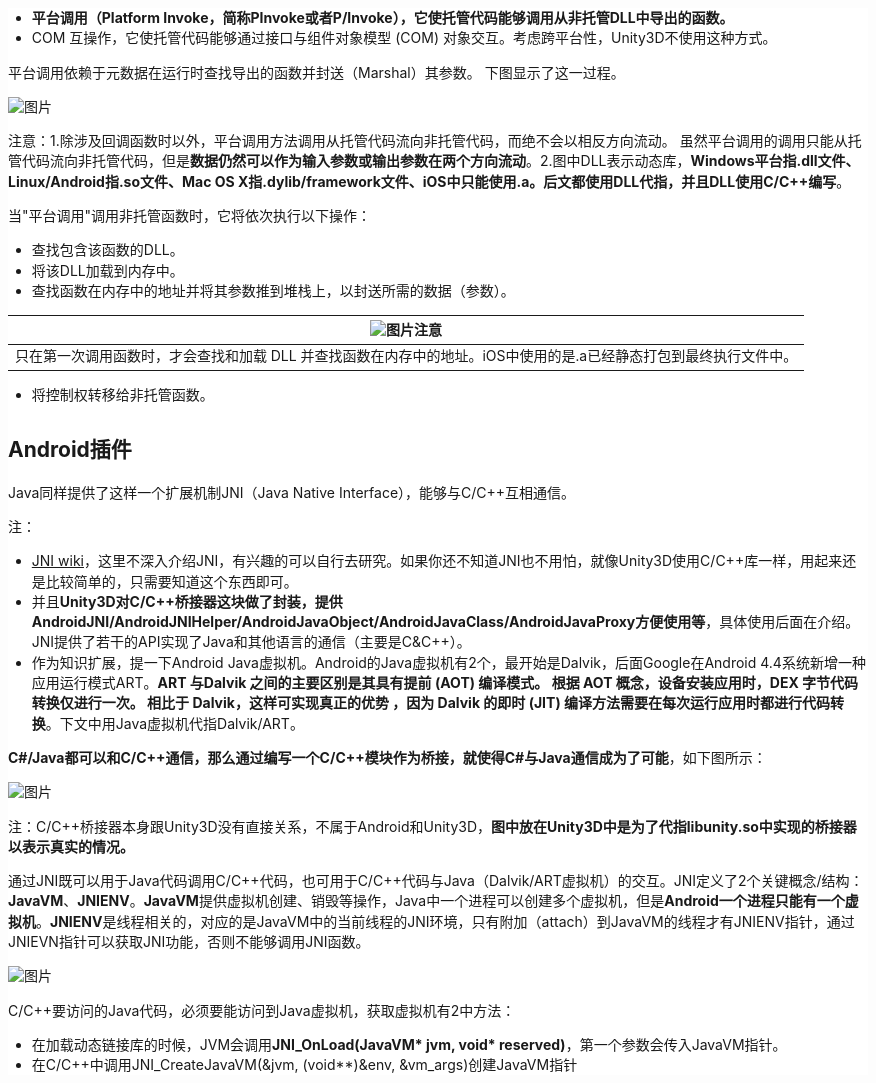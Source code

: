 - **平台调用（Platform Invoke，简称PInvoke或者P/Invoke），它使托管代码能够调用从非托管DLL中导出的函数。**
- COM 互操作，它使托管代码能够通过接口与组件对象模型 (COM) 对象交互。考虑跨平台性，Unity3D不使用这种方式。

 平台调用依赖于元数据在运行时查找导出的函数并封送（Marshal）其参数。 下图显示了这一过程。

![图片](https://mmbiz.qpic.cn/mmbiz/lxLjnxx25F4ZN62wC6vsFEWhXyVqJLzaebJIv5hVS18c8ywb54fbkgJKL8FFAuAfibdTaSJLrv8sNCQkzbj1w1w/640?wx_fmt=png&tp=webp&wxfrom=5&wx_lazy=1&wx_co=1)

注意：1.除涉及回调函数时以外，平台调用方法调用从托管代码流向非托管代码，而绝不会以相反方向流动。 虽然平台调用的调用只能从托管代码流向非托管代码，但是**数据仍然可以作为输入参数或输出参数在两个方向流动**。2.图中DLL表示动态库，**Windows平台指.dll文件、Linux/Android指.so文件、Mac OS X指.dylib/framework文件、iOS中只能使用.a。后文都使用DLL代指，并且DLL使用C/C++编写**。

当"平台调用"调用非托管函数时，它将依次执行以下操作：

- 查找包含该函数的DLL。
- 将该DLL加载到内存中。
- 查找函数在内存中的地址并将其参数推到堆栈上，以封送所需的数据（参数）。

| ![图片](https://mmbiz.qpic.cn/mmbiz/lxLjnxx25F4ZN62wC6vsFEWhXyVqJLza7ZZhAeARJqYrNLl38ESHtxcTkkf0m70EBzGliakwweFYcJftRfPrUgQ/0?wx_fmt=gif&tp=webp&wxfrom=5&wx_lazy=1)**注意** |
| ------------------------------------------------------------ |
| 只在第一次调用函数时，才会查找和加载 DLL 并查找函数在内存中的地址。iOS中使用的是.a已经静态打包到最终执行文件中。 |

- 将控制权转移给非托管函数。

 

## Android插件

Java同样提供了这样一个扩展机制JNI（Java Native Interface），能够与C/C++互相通信。

注：

- [JNI wiki](https://en.wikipedia.org/wiki/Java_Native_Interface)，这里不深入介绍JNI，有兴趣的可以自行去研究。如果你还不知道JNI也不用怕，就像Unity3D使用C/C++库一样，用起来还是比较简单的，只需要知道这个东西即可。
- 并且**Unity3D对C/C++桥接器这块做了封装，提供AndroidJNI/AndroidJNIHelper/AndroidJavaObject/AndroidJavaClass/AndroidJavaProxy方便使用等**，具体使用后面在介绍。JNI提供了若干的API实现了Java和其他语言的通信（主要是C&C++）。
- 作为知识扩展，提一下Android Java虚拟机。Android的Java虚拟机有2个，最开始是Dalvik，后面Google在Android 4.4系统新增一种应用运行模式ART。**ART 与Dalvik 之间的主要区别是其具有提前 (AOT) 编译模式。 根据 AOT 概念，设备安装应用时，DEX 字节代码转换仅进行一次。 相比于 Dalvik，这样可实现真正的优势 ，因为 Dalvik 的即时 (JIT) 编译方法需要在每次运行应用时都进行代码转换**。下文中用Java虚拟机代指Dalvik/ART。

 

**C#/Java都可以和C/C++通信，那么通过编写一个C/C++模块作为桥接，就使得C#与Java通信成为了可能**，如下图所示：

![图片](https://mmbiz.qpic.cn/mmbiz/lxLjnxx25F4ZN62wC6vsFEWhXyVqJLzaZsTibCAQa76GQzOHmhicIoUE22HicibS4ycRHUvPx9Y1M9AasnGXHDuwOw/640?wx_fmt=png&tp=webp&wxfrom=5&wx_lazy=1&wx_co=1)

注：C/C++桥接器本身跟Unity3D没有直接关系，不属于Android和Unity3D，**图中放在Unity3D中是为了代指libunity.so中实现的桥接器以表示真实的情况。**

通过JNI既可以用于Java代码调用C/C++代码，也可用于C/C++代码与Java（Dalvik/ART虚拟机）的交互。JNI定义了2个关键概念/结构：**JavaVM**、**JNIENV**。**JavaVM**提供虚拟机创建、销毁等操作，Java中一个进程可以创建多个虚拟机，但是**Android一个进程只能有一个虚拟机**。**JNIENV**是线程相关的，对应的是JavaVM中的当前线程的JNI环境，只有附加（attach）到JavaVM的线程才有JNIENV指针，通过JNIEVN指针可以获取JNI功能，否则不能够调用JNI函数。

![图片](https://mmbiz.qpic.cn/mmbiz/lxLjnxx25F4ZN62wC6vsFEWhXyVqJLza1Iu1zfgHtn5rjsXR1icvHLYGRDbfs04U6S9NIwDEl3e8dJbRicjzibv0Q/640?wx_fmt=png&tp=webp&wxfrom=5&wx_lazy=1&wx_co=1)

C/C++要访问的Java代码，必须要能访问到Java虚拟机，获取虚拟机有2中方法：

- 在加载动态链接库的时候，JVM会调用**JNI_OnLoad(JavaVM\* jvm, void\* reserved)**，第一个参数会传入JavaVM指针。
- 在C/C++中调用JNI_CreateJavaVM(&jvm, (void**)&env, &vm_args)创建JavaVM指针
